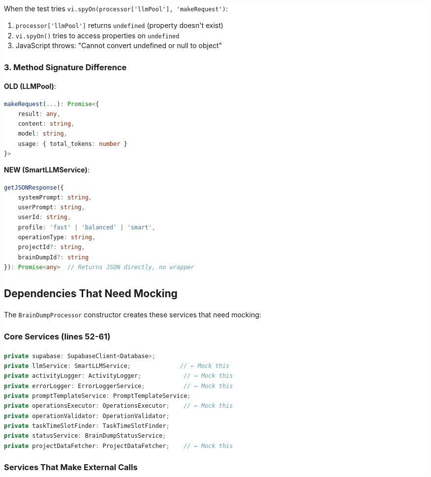 When the test tries `vi.spyOn(processor['llmPool'], 'makeRequest')`:

1. `processor['llmPool']` returns `undefined` (property doesn't exist)
2. `vi.spyOn()` tries to access properties on `undefined`
3. JavaScript throws: "Cannot convert undefined or null to object"

### 3. **Method Signature Difference**

**OLD (LLMPool)**:

```typescript
makeRequest(...): Promise<{
    result: any,
    content: string,
    model: string,
    usage: { total_tokens: number }
}>
```

**NEW (SmartLLMService)**:

```typescript
getJSONResponse({
    systemPrompt: string,
    userPrompt: string,
    userId: string,
    profile: 'fast' | 'balanced' | 'smart',
    operationType: string,
    projectId?: string,
    brainDumpId?: string
}): Promise<any>  // Returns JSON directly, no wrapper
```

## Dependencies That Need Mocking

The `BrainDumpProcessor` constructor creates these services that need mocking:

### Core Services (lines 52-61)

```typescript
private supabase: SupabaseClient<Database>;
private llmService: SmartLLMService;              // ← Mock this
private activityLogger: ActivityLogger;            // ← Mock this
private errorLogger: ErrorLoggerService;           // ← Mock this
private promptTemplateService: PromptTemplateService;
private operationsExecutor: OperationsExecutor;    // ← Mock this
private operationValidator: OperationValidator;
private taskTimeSlotFinder: TaskTimeSlotFinder;
private statusService: BrainDumpStatusService;
private projectDataFetcher: ProjectDataFetcher;    // ← Mock this
```

### Services That Make External Calls
